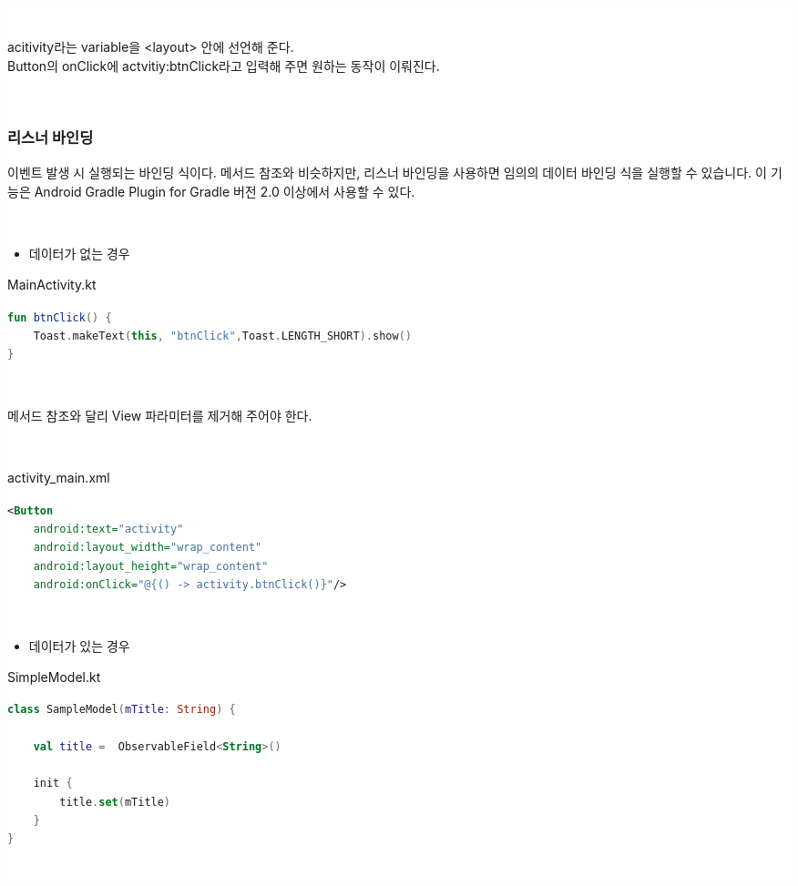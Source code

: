 ```xml
```

<br/>  
  
acitivity라는 variable을 \<layout> 안에 선언해 준다.  
Button의 onClick에 actvitiy:btnClick라고 입력해 주면 원하는 동작이 이뤄진다.

<br/>  
  
### 리스너 바인딩

이벤트 발생 시 실행되는 바인딩 식이다. 메서드 참조와 비슷하지만, 리스너 바인딩을 사용하면 임의의 데이터 바인딩 식을 실행할 수 있습니다. 이 기능은 Android Gradle Plugin for Gradle 버전 2.0 이상에서 사용할 수 있다.

<br/>  
  
- 데이터가 없는 경우

MainActivity.kt

```kotlin
fun btnClick() {
    Toast.makeText(this, "btnClick",Toast.LENGTH_SHORT).show()
}
```

<br/>  
  
메서드 참조와 달리 View 파라미터를 제거해 주어야 한다.

<br/>  
  
activity_main.xml

```xml
<Button
    android:text="activity"
    android:layout_width="wrap_content"
    android:layout_height="wrap_content"
    android:onClick="@{() -> activity.btnClick()}"/>
```

<br/>  
  
- 데이터가 있는 경우

SimpleModel.kt

```kotlin
class SampleModel(mTitle: String) {

    val title =  ObservableField<String>()

    init {
        title.set(mTitle)
    }
}
```

<br/>  
  